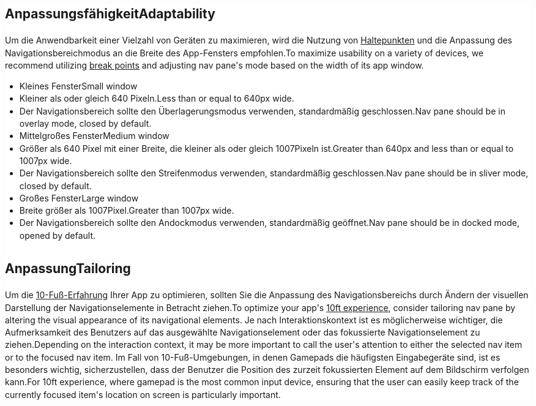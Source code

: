 ## <a name="adaptability"></a><span data-ttu-id="6901b-173">Anpassungsfähigkeit</span><span class="sxs-lookup"><span data-stu-id="6901b-173">Adaptability</span></span>

<span data-ttu-id="6901b-174">Um die Anwendbarkeit einer Vielzahl von Geräten zu maximieren, wird die Nutzung von [Haltepunkten](../layout/screen-sizes-and-breakpoints-for-responsive-design.md) und die Anpassung des Navigationsbereichmodus an die Breite des App-Fensters empfohlen.</span><span class="sxs-lookup"><span data-stu-id="6901b-174">To maximize usability on a variety of devices, we recommend utilizing [break points](../layout/screen-sizes-and-breakpoints-for-responsive-design.md) and adjusting nav pane's mode based on the width of its app window.</span></span>
-   <span data-ttu-id="6901b-175">Kleines Fenster</span><span class="sxs-lookup"><span data-stu-id="6901b-175">Small window</span></span>
   -   <span data-ttu-id="6901b-176">Kleiner als oder gleich 640 Pixeln.</span><span class="sxs-lookup"><span data-stu-id="6901b-176">Less than or equal to 640px wide.</span></span>
   -   <span data-ttu-id="6901b-177">Der Navigationsbereich sollte den Überlagerungsmodus verwenden, standardmäßig geschlossen.</span><span class="sxs-lookup"><span data-stu-id="6901b-177">Nav pane should be in overlay mode, closed by default.</span></span>
-   <span data-ttu-id="6901b-178">Mittelgroßes Fenster</span><span class="sxs-lookup"><span data-stu-id="6901b-178">Medium window</span></span>
   -   <span data-ttu-id="6901b-179">Größer als 640 Pixel mit einer Breite, die kleiner als oder gleich 1007Pixeln ist.</span><span class="sxs-lookup"><span data-stu-id="6901b-179">Greater than 640px and less than or equal to 1007px wide.</span></span>
   -   <span data-ttu-id="6901b-180">Der Navigationsbereich sollte den Streifenmodus verwenden, standardmäßig geschlossen.</span><span class="sxs-lookup"><span data-stu-id="6901b-180">Nav pane should be in sliver mode, closed by default.</span></span>
-   <span data-ttu-id="6901b-181">Großes Fenster</span><span class="sxs-lookup"><span data-stu-id="6901b-181">Large window</span></span>
   -   <span data-ttu-id="6901b-182">Breite größer als 1007Pixel.</span><span class="sxs-lookup"><span data-stu-id="6901b-182">Greater than 1007px wide.</span></span>
   -   <span data-ttu-id="6901b-183">Der Navigationsbereich sollte den Andockmodus verwenden, standardmäßig geöffnet.</span><span class="sxs-lookup"><span data-stu-id="6901b-183">Nav pane should be in docked mode, opened by default.</span></span>

## <a name="tailoring"></a><span data-ttu-id="6901b-184">Anpassung</span><span class="sxs-lookup"><span data-stu-id="6901b-184">Tailoring</span></span>

<span data-ttu-id="6901b-185">Um die [10-Fuß-Erfahrung](http://go.microsoft.com/fwlink/?LinkId=760736) Ihrer App zu optimieren, sollten Sie die Anpassung des Navigationsbereichs durch Ändern der visuellen Darstellung der Navigationselemente in Betracht ziehen.</span><span class="sxs-lookup"><span data-stu-id="6901b-185">To optimize your app's [10ft experience](http://go.microsoft.com/fwlink/?LinkId=760736), consider tailoring nav pane by altering the visual appearance of its navigational elements.</span></span> <span data-ttu-id="6901b-186">Je nach Interaktionskontext ist es möglicherweise wichtiger, die Aufmerksamkeit des Benutzers auf das ausgewählte Navigationselement oder das fokussierte Navigationselement zu ziehen.</span><span class="sxs-lookup"><span data-stu-id="6901b-186">Depending on the interaction context, it may be more important to call the user's attention to either the selected nav item or to the focused nav item.</span></span> <span data-ttu-id="6901b-187">Im Fall von 10-Fuß-Umgebungen, in denen Gamepads die häufigsten Eingabegeräte sind, ist es besonders wichtig, sicherzustellen, dass der Benutzer die Position des zurzeit fokussierten Element auf dem Bildschirm verfolgen kann.</span><span class="sxs-lookup"><span data-stu-id="6901b-187">For 10ft experience, where gamepad is the most common input device, ensuring that the user can easily keep track of the currently focused item's location on screen is particularly important.</span></span>
